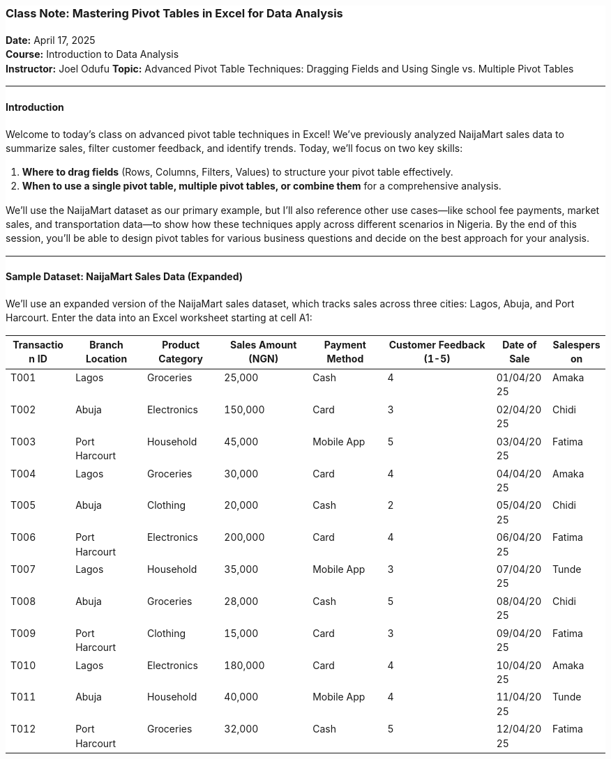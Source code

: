 
### Class Note: Mastering Pivot Tables in Excel for Data Analysis

**Date:** April 17, 2025  
**Course:** Introduction to Data Analysis  
**Instructor:** Joel Odufu
**Topic:** Advanced Pivot Table Techniques: Dragging Fields and Using Single vs. Multiple Pivot Tables

---

#### Introduction
Welcome to today’s class on advanced pivot table techniques in Excel! We’ve previously analyzed NaijaMart sales data to summarize sales, filter customer feedback, and identify trends. Today, we’ll focus on two key skills:  
1. **Where to drag fields** (Rows, Columns, Filters, Values) to structure your pivot table effectively.  
2. **When to use a single pivot table, multiple pivot tables, or combine them** for a comprehensive analysis.  

We’ll use the NaijaMart dataset as our primary example, but I’ll also reference other use cases—like school fee payments, market sales, and transportation data—to show how these techniques apply across different scenarios in Nigeria. By the end of this session, you’ll be able to design pivot tables for various business questions and decide on the best approach for your analysis.

---

#### Sample Dataset: NaijaMart Sales Data (Expanded)
We’ll use an expanded version of the NaijaMart sales dataset, which tracks sales across three cities: Lagos, Abuja, and Port Harcourt. Enter the data into an Excel worksheet starting at cell A1:

| Transaction ID | Branch Location | Product Category   | Sales Amount (NGN) | Payment Method | Customer Feedback (1-5) | Date of Sale  | Salesperson  |
|----------------|-----------------|--------------------|--------------------|----------------|-------------------------|---------------|--------------|
| T001           | Lagos           | Groceries          | 25,000             | Cash           | 4                       | 01/04/2025    | Amaka        |
| T002           | Abuja           | Electronics        | 150,000            | Card           | 3                       | 02/04/2025    | Chidi        |
| T003           | Port Harcourt   | Household          | 45,000             | Mobile App     | 5                       | 03/04/2025    | Fatima       |
| T004           | Lagos           | Groceries          | 30,000             | Card           | 4                       | 04/04/2025    | Amaka        |
| T005           | Abuja           | Clothing           | 20,000             | Cash           | 2                       | 05/04/2025    | Chidi        |
| T006           | Port Harcourt   | Electronics        | 200,000            | Card           | 4                       | 06/04/2025    | Fatima       |
| T007           | Lagos           | Household          | 35,000             | Mobile App     | 3                       | 07/04/2025    | Tunde        |
| T008           | Abuja           | Groceries          | 28,000             | Cash           | 5                       | 08/04/2025    | Chidi        |
| T009           | Port Harcourt   | Clothing           | 15,000             | Card           | 3                       | 09/04/2025    | Fatima       |
| T010           | Lagos           | Electronics        | 180,000            | Card           | 4                       | 10/04/2025    | Amaka        |
| T011           | Abuja           | Household          | 40,000             | Mobile App     | 4                       | 11/04/2025    | Tunde        |
| T012           | Port Harcourt   | Groceries          | 32,000             | Cash           | 5                       | 12/04/2025    | Fatima       |
